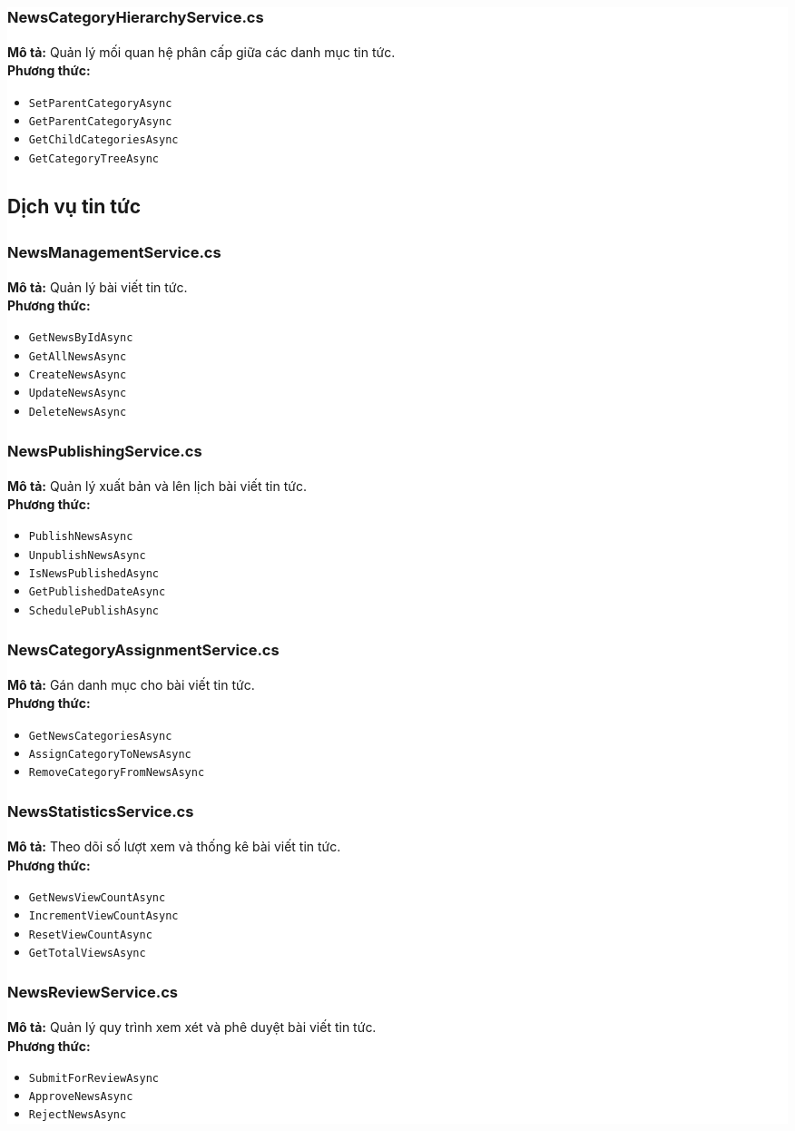 ### NewsCategoryHierarchyService.cs
**Mô tả:** Quản lý mối quan hệ phân cấp giữa các danh mục tin tức.  
**Phương thức:**  
- `SetParentCategoryAsync`  
- `GetParentCategoryAsync`  
- `GetChildCategoriesAsync`  
- `GetCategoryTreeAsync`

## Dịch vụ tin tức

### NewsManagementService.cs
**Mô tả:** Quản lý bài viết tin tức.  
**Phương thức:**  
- `GetNewsByIdAsync`  
- `GetAllNewsAsync`  
- `CreateNewsAsync`  
- `UpdateNewsAsync`  
- `DeleteNewsAsync`

### NewsPublishingService.cs
**Mô tả:** Quản lý xuất bản và lên lịch bài viết tin tức.  
**Phương thức:**  
- `PublishNewsAsync`  
- `UnpublishNewsAsync`  
- `IsNewsPublishedAsync`  
- `GetPublishedDateAsync`  
- `SchedulePublishAsync`

### NewsCategoryAssignmentService.cs
**Mô tả:** Gán danh mục cho bài viết tin tức.  
**Phương thức:**  
- `GetNewsCategoriesAsync`  
- `AssignCategoryToNewsAsync`  
- `RemoveCategoryFromNewsAsync`

### NewsStatisticsService.cs
**Mô tả:** Theo dõi số lượt xem và thống kê bài viết tin tức.  
**Phương thức:**  
- `GetNewsViewCountAsync`  
- `IncrementViewCountAsync`  
- `ResetViewCountAsync`  
- `GetTotalViewsAsync`

### NewsReviewService.cs
**Mô tả:** Quản lý quy trình xem xét và phê duyệt bài viết tin tức.  
**Phương thức:**  
- `SubmitForReviewAsync`  
- `ApproveNewsAsync`  
- `RejectNewsAsync`
